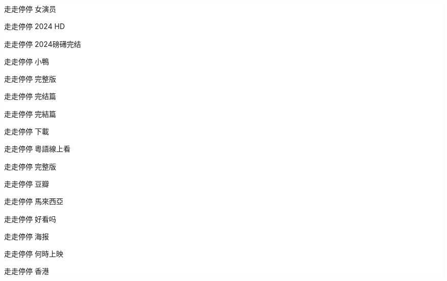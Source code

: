 走走停停 女演员

走走停停 2024 HD

走走停停 2024磅礡完结

走走停停 小鴨

走走停停 完整版

走走停停 完结篇

走走停停 完結篇

走走停停 下載

走走停停 粵語線上看

走走停停 完整版

走走停停 豆瓣

走走停停 馬來西亞

走走停停 好看吗

走走停停 海报

走走停停 何時上映

走走停停 香港

